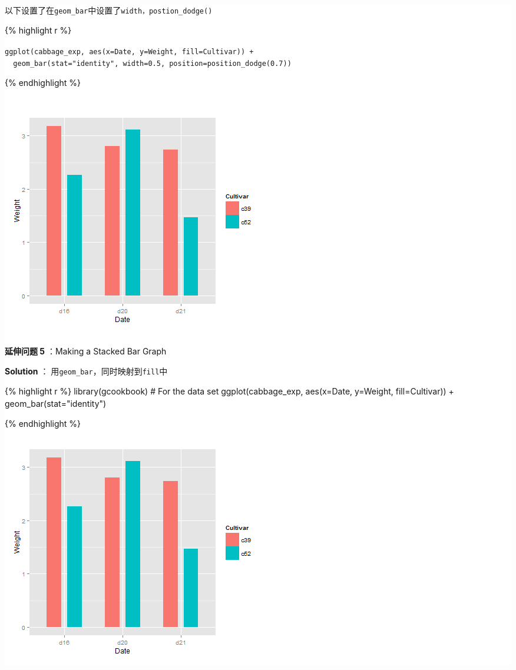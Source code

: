 以下设置了在`geom_bar`中设置了`width，postion_dodge()`

{% highlight r %}

	ggplot(cabbage_exp, aes(x=Date, y=Weight, fill=Cultivar)) +
      geom_bar(stat="identity", width=0.5, position=position_dodge(0.7))

 {% endhighlight %}

![](/assets/images/ggplot2-barchart/iqy952E.png)
---

**延伸问题 5** ：Making a Stacked Bar Graph

**Solution** ： 用`geom_bar`，同时映射到`fill`中

 {% highlight r %}
	library(gcookbook) # For the data set
	ggplot(cabbage_exp, aes(x=Date, y=Weight, fill=Cultivar)) +
      geom_bar(stat="identity")

 {% endhighlight %}

![](/assets/images/ggplot2-barchart/opTysNC.png)
